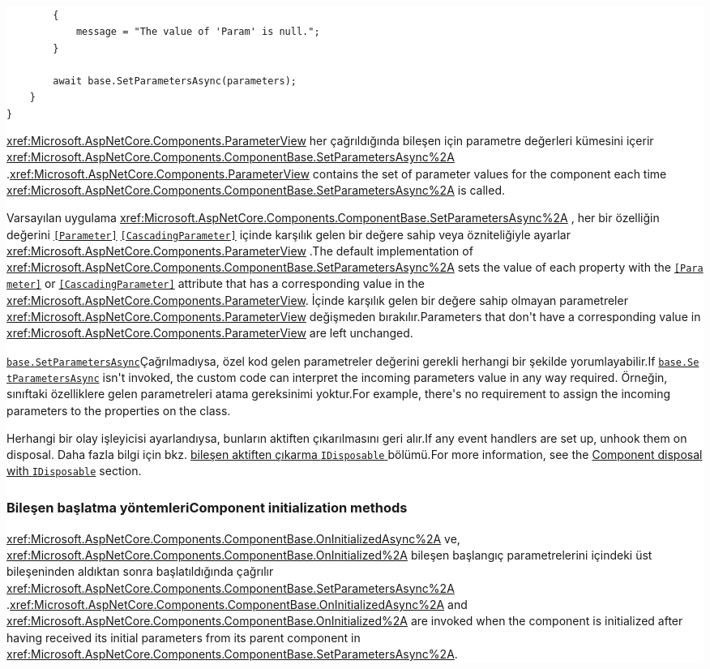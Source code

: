 ```razor
        {
            message = "The value of 'Param' is null.";
        }

        await base.SetParametersAsync(parameters);
    }
}
```

<span data-ttu-id="a6cdb-142"><xref:Microsoft.AspNetCore.Components.ParameterView> her çağrıldığında bileşen için parametre değerleri kümesini içerir <xref:Microsoft.AspNetCore.Components.ComponentBase.SetParametersAsync%2A> .</span><span class="sxs-lookup"><span data-stu-id="a6cdb-142"><xref:Microsoft.AspNetCore.Components.ParameterView> contains the set of parameter values for the component each time <xref:Microsoft.AspNetCore.Components.ComponentBase.SetParametersAsync%2A> is called.</span></span>

<span data-ttu-id="a6cdb-143">Varsayılan uygulama <xref:Microsoft.AspNetCore.Components.ComponentBase.SetParametersAsync%2A> , her bir özelliğin değerini [`[Parameter]`](xref:Microsoft.AspNetCore.Components.ParameterAttribute) [`[CascadingParameter]`](xref:Microsoft.AspNetCore.Components.CascadingParameterAttribute) içinde karşılık gelen bir değere sahip veya özniteliğiyle ayarlar <xref:Microsoft.AspNetCore.Components.ParameterView> .</span><span class="sxs-lookup"><span data-stu-id="a6cdb-143">The default implementation of <xref:Microsoft.AspNetCore.Components.ComponentBase.SetParametersAsync%2A> sets the value of each property with the [`[Parameter]`](xref:Microsoft.AspNetCore.Components.ParameterAttribute) or [`[CascadingParameter]`](xref:Microsoft.AspNetCore.Components.CascadingParameterAttribute) attribute that has a corresponding value in the <xref:Microsoft.AspNetCore.Components.ParameterView>.</span></span> <span data-ttu-id="a6cdb-144">İçinde karşılık gelen bir değere sahip olmayan parametreler <xref:Microsoft.AspNetCore.Components.ParameterView> değişmeden bırakılır.</span><span class="sxs-lookup"><span data-stu-id="a6cdb-144">Parameters that don't have a corresponding value in <xref:Microsoft.AspNetCore.Components.ParameterView> are left unchanged.</span></span>

<span data-ttu-id="a6cdb-145">[`base.SetParametersAsync`](xref:Microsoft.AspNetCore.Components.ComponentBase.SetParametersAsync%2A)Çağrılmadıysa, özel kod gelen parametreler değerini gerekli herhangi bir şekilde yorumlayabilir.</span><span class="sxs-lookup"><span data-stu-id="a6cdb-145">If [`base.SetParametersAsync`](xref:Microsoft.AspNetCore.Components.ComponentBase.SetParametersAsync%2A) isn't invoked, the custom code can interpret the incoming parameters value in any way required.</span></span> <span data-ttu-id="a6cdb-146">Örneğin, sınıftaki özelliklere gelen parametreleri atama gereksinimi yoktur.</span><span class="sxs-lookup"><span data-stu-id="a6cdb-146">For example, there's no requirement to assign the incoming parameters to the properties on the class.</span></span>

<span data-ttu-id="a6cdb-147">Herhangi bir olay işleyicisi ayarlandıysa, bunların aktiften çıkarılmasını geri alır.</span><span class="sxs-lookup"><span data-stu-id="a6cdb-147">If any event handlers are set up, unhook them on disposal.</span></span> <span data-ttu-id="a6cdb-148">Daha fazla bilgi için bkz. [bileşen aktiften çıkarma `IDisposable` ](#component-disposal-with-idisposable) bölümü.</span><span class="sxs-lookup"><span data-stu-id="a6cdb-148">For more information, see the [Component disposal with `IDisposable`](#component-disposal-with-idisposable) section.</span></span>

### <a name="component-initialization-methods"></a><span data-ttu-id="a6cdb-149">Bileşen başlatma yöntemleri</span><span class="sxs-lookup"><span data-stu-id="a6cdb-149">Component initialization methods</span></span>

<span data-ttu-id="a6cdb-150"><xref:Microsoft.AspNetCore.Components.ComponentBase.OnInitializedAsync%2A> ve, <xref:Microsoft.AspNetCore.Components.ComponentBase.OnInitialized%2A> bileşen başlangıç parametrelerini içindeki üst bileşeninden aldıktan sonra başlatıldığında çağrılır <xref:Microsoft.AspNetCore.Components.ComponentBase.SetParametersAsync%2A> .</span><span class="sxs-lookup"><span data-stu-id="a6cdb-150"><xref:Microsoft.AspNetCore.Components.ComponentBase.OnInitializedAsync%2A> and <xref:Microsoft.AspNetCore.Components.ComponentBase.OnInitialized%2A> are invoked when the component is initialized after having received its initial parameters from its parent component in <xref:Microsoft.AspNetCore.Components.ComponentBase.SetParametersAsync%2A>.</span></span> 
